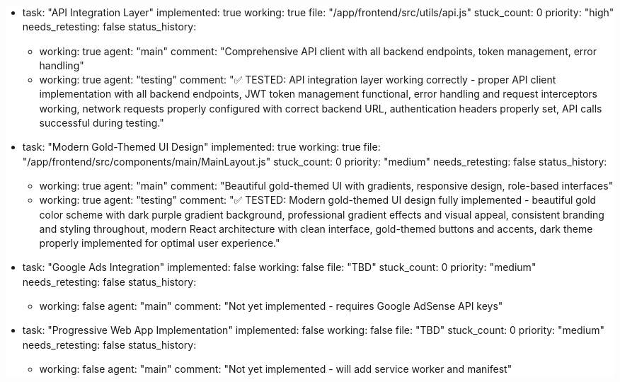   - task: "API Integration Layer"
    implemented: true
    working: true
    file: "/app/frontend/src/utils/api.js"
    stuck_count: 0
    priority: "high"
    needs_retesting: false
    status_history:
      - working: true
        agent: "main"
        comment: "Comprehensive API client with all backend endpoints, token management, error handling"
      - working: true
        agent: "testing"
        comment: "✅ TESTED: API integration layer working correctly - proper API client implementation with all backend endpoints, JWT token management functional, error handling and request interceptors working, network requests properly configured with correct backend URL, authentication headers properly set, API calls successful during testing."
        
  - task: "Modern Gold-Themed UI Design"
    implemented: true
    working: true
    file: "/app/frontend/src/components/main/MainLayout.js"
    stuck_count: 0
    priority: "medium"
    needs_retesting: false
    status_history:
      - working: true
        agent: "main"
        comment: "Beautiful gold-themed UI with gradients, responsive design, role-based interfaces"
      - working: true
        agent: "testing"
        comment: "✅ TESTED: Modern gold-themed UI design fully implemented - beautiful gold color scheme with dark purple gradient background, professional gradient effects and visual appeal, consistent branding and styling throughout, modern React architecture with clean interface, gold-themed buttons and accents, dark theme properly implemented for optimal user experience."
        
  - task: "Google Ads Integration"
    implemented: false
    working: false
    file: "TBD"
    stuck_count: 0
    priority: "medium"
    needs_retesting: false
    status_history:
      - working: false
        agent: "main"
        comment: "Not yet implemented - requires Google AdSense API keys"
        
  - task: "Progressive Web App Implementation"
    implemented: false
    working: false
    file: "TBD"
    stuck_count: 0
    priority: "medium"
    needs_retesting: false
    status_history:
      - working: false
        agent: "main"
        comment: "Not yet implemented - will add service worker and manifest"
        
